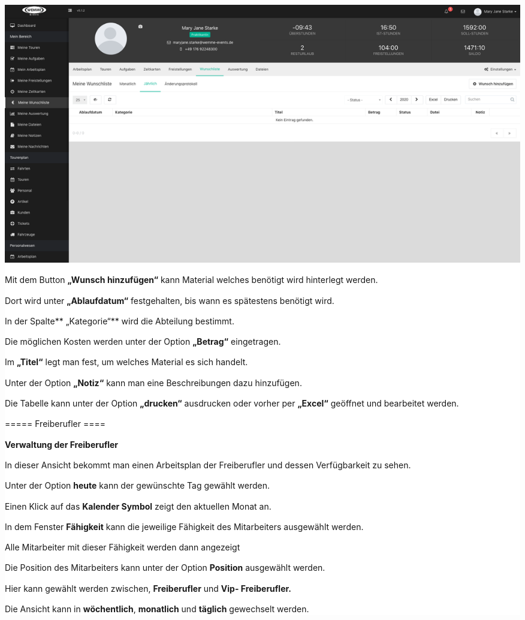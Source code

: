 ![image info](./media/personalwesen_wunschliste.png)



Mit dem Button **„Wunsch hinzufügen“** kann Material welches benötigt wird hinterlegt werden.

Dort wird unter **„Ablaufdatum“** festgehalten, bis wann es spätestens benötigt wird.

In der Spalte** „Kategorie“** wird die Abteilung bestimmt.

Die möglichen Kosten werden unter der Option **„Betrag“** eingetragen.

Im **„Titel“** legt man fest, um welches Material es sich handelt.

Unter der Option **„Notiz“** kann man eine Beschreibungen dazu hinzufügen.

Die Tabelle kann unter der Option **„drucken“** ausdrucken oder vorher per **„Excel“** geöffnet und bearbeitet werden.

===== Freiberufler ====

**Verwaltung der Freiberufler**

In dieser Ansicht bekommt man einen Arbeitsplan der Freiberufler und dessen Verfügbarkeit zu sehen.

Unter der Option **heute** kann der gewünschte Tag gewählt werden.

Einen Klick auf das **Kalender Symbol** zeigt den aktuellen Monat an.

In dem Fenster **Fähigkeit** kann die jeweilige Fähigkeit des Mitarbeiters ausgewählt werden.

Alle Mitarbeiter mit dieser Fähigkeit werden dann angezeigt

Die Position des Mitarbeiters kann unter der Option **Position** ausgewählt werden.

Hier kann gewählt werden zwischen, **Freiberufler** und **Vip- Freiberufler.**

Die Ansicht kann in **wöchentlich**, **monatlich** und **täglich** gewechselt werden.
